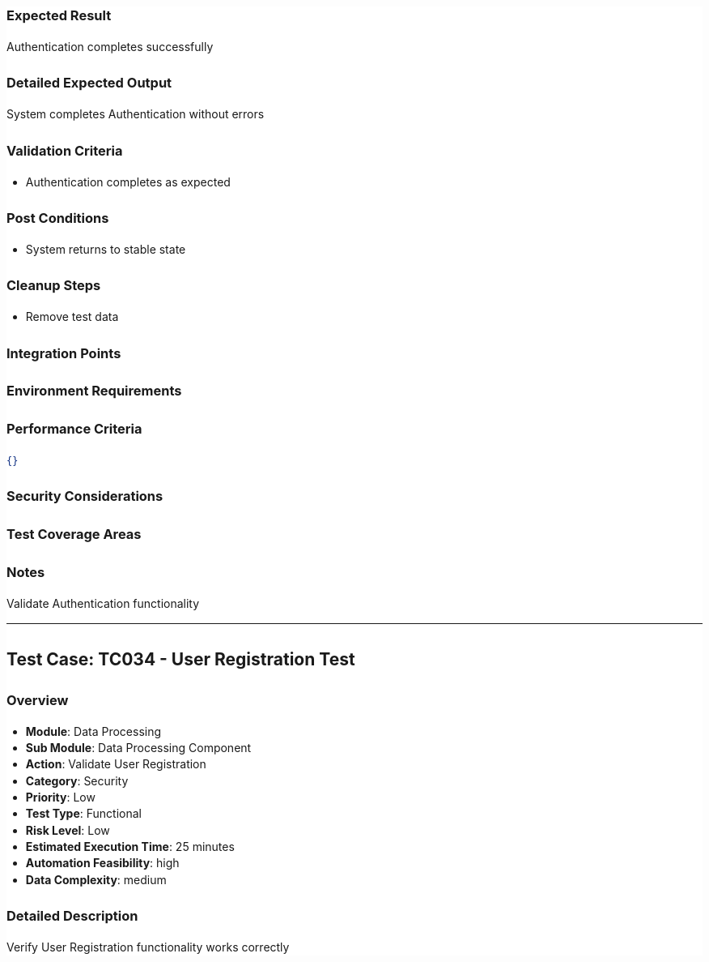 ### Expected Result
Authentication completes successfully

### Detailed Expected Output
System completes Authentication without errors

### Validation Criteria
- Authentication completes as expected

### Post Conditions
- System returns to stable state

### Cleanup Steps
- Remove test data

### Integration Points

### Environment Requirements

### Performance Criteria
```json
{}
```

### Security Considerations

### Test Coverage Areas

### Notes
Validate Authentication functionality

---

## Test Case: TC034 - User Registration Test

### Overview
- **Module**: Data Processing
- **Sub Module**: Data Processing Component
- **Action**: Validate User Registration
- **Category**: Security
- **Priority**: Low
- **Test Type**: Functional
- **Risk Level**: Low
- **Estimated Execution Time**: 25 minutes
- **Automation Feasibility**: high
- **Data Complexity**: medium

### Detailed Description
Verify User Registration functionality works correctly
